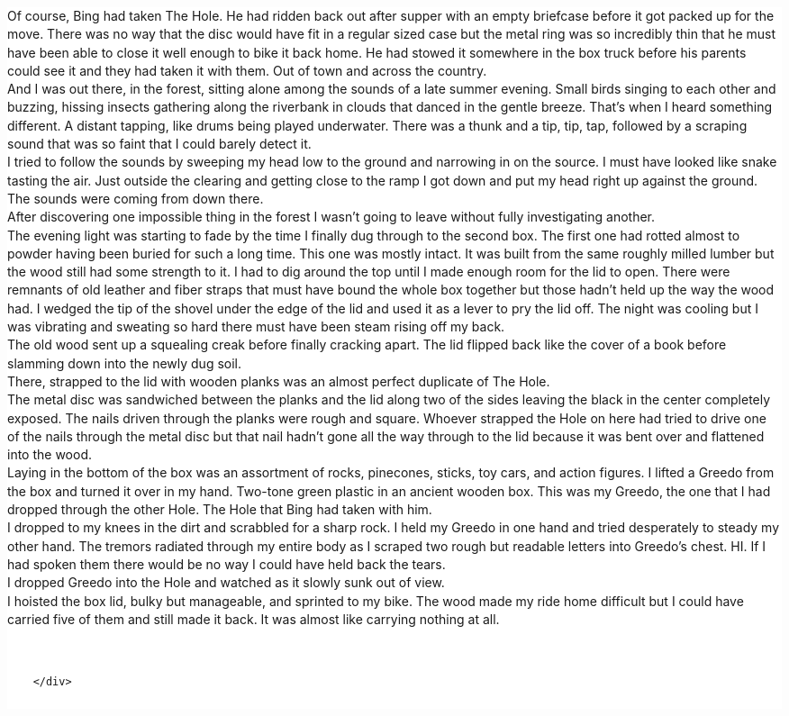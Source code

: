 Of course, Bing had taken The Hole. He had ridden back out after supper with an empty briefcase before it got packed up for the move. There was no way that the disc would have fit in a regular sized case but the metal ring was so incredibly thin that he must have been able to close it well enough to bike it back home. He had stowed it somewhere in the box truck before his parents could see it and they had taken it with them. Out of town and across the country.   
And I was out there, in the forest, sitting alone among the sounds of a late summer evening. Small birds singing to each other and buzzing, hissing insects gathering along the riverbank in clouds that danced in the gentle breeze. That’s when I heard something different. A distant tapping, like drums being played underwater. There was a thunk and a tip, tip, tap, followed by a scraping sound that was so faint that I could barely detect it.  
I tried to follow the sounds by sweeping my head low to the ground and narrowing in on the source. I must have looked like snake tasting the air. Just outside the clearing and getting close to the ramp I got down and put my head right up against the ground. The sounds were coming from down there.  
After discovering one impossible thing in the forest I wasn’t going to leave without fully investigating another.  
The evening light was starting to fade by the time I finally dug through to the second box. The first one had rotted almost to powder having been buried for such a long time. This one was mostly intact. It was built from the same roughly milled lumber but the wood still had some strength to it. I had to dig around the top until I made enough room for the lid to open. There were remnants of old leather and fiber straps that must have bound the whole box together but those hadn’t held up the way the wood had. I wedged the tip of the shovel under the edge of the lid and used it as a lever to pry the lid off. The night was cooling but I was vibrating and sweating so hard there must have been steam rising off my back.  
The old wood sent up a squealing creak before finally cracking apart. The lid flipped back like the cover of a book before slamming down into the newly dug soil.   
There, strapped to the lid with wooden planks was an almost perfect duplicate of The Hole.  
The metal disc was sandwiched between the planks and the lid along two of the sides leaving the black in the center completely exposed. The nails driven through the planks were rough and square. Whoever strapped the Hole on here had tried to drive one of the nails through the metal disc but that nail hadn’t gone all the way through to the lid because it was bent over and flattened into the wood.  
Laying in the bottom of the box was an assortment of rocks, pinecones, sticks, toy cars, and action figures. I lifted a Greedo from the box and turned it over in my hand. Two-tone green plastic in an ancient wooden box. This was my Greedo, the one that I had dropped through the other Hole. The Hole that Bing had taken with him.   
I dropped to my knees in the dirt and scrabbled for a sharp rock. I held my Greedo in one hand and tried desperately to steady my other hand. The tremors radiated through my entire body as I scraped two rough but readable letters into Greedo’s chest. HI. If I had spoken them there would be no way I could have held back the tears.  
I dropped Greedo into the Hole and watched as it slowly sunk out of view.   
I hoisted the box lid, bulky but manageable, and sprinted to my bike. The wood made my ride home difficult but I could have carried five of them and still made it back. It was almost like carrying nothing at all.   
  
 

```
    </div>
    
```